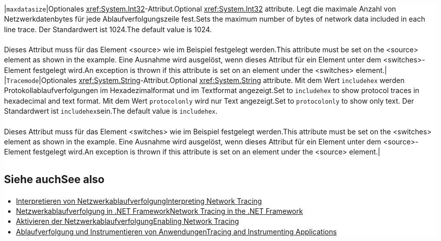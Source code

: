 |`maxdatasize`|<span data-ttu-id="3b630-130">Optionales <xref:System.Int32>-Attribut.</span><span class="sxs-lookup"><span data-stu-id="3b630-130">Optional <xref:System.Int32> attribute.</span></span> <span data-ttu-id="3b630-131">Legt die maximale Anzahl von Netzwerkdatenbytes für jede Ablaufverfolgungszeile fest.</span><span class="sxs-lookup"><span data-stu-id="3b630-131">Sets the maximum number of bytes of network data included in each line trace.</span></span> <span data-ttu-id="3b630-132">Der Standardwert ist 1024.</span><span class="sxs-lookup"><span data-stu-id="3b630-132">The default value is 1024.</span></span><br /><br /> <span data-ttu-id="3b630-133">Dieses Attribut muss für das Element \<source> wie im Beispiel festgelegt werden.</span><span class="sxs-lookup"><span data-stu-id="3b630-133">This attribute must be set on the \<source> element as shown in the example.</span></span> <span data-ttu-id="3b630-134">Eine Ausnahme wird ausgelöst, wenn dieses Attribut für ein Element unter dem \<switches>-Element festgelegt wird.</span><span class="sxs-lookup"><span data-stu-id="3b630-134">An exception is thrown if this attribute is set on an element under the \<switches> element.</span></span>|  
|`Tracemode`|<span data-ttu-id="3b630-135">Optionales <xref:System.String>-Attribut.</span><span class="sxs-lookup"><span data-stu-id="3b630-135">Optional <xref:System.String> attribute.</span></span> <span data-ttu-id="3b630-136">Mit dem Wert `includehex` werden Protokollablaufverfolgungen im Hexadezimalformat und im Textformat angezeigt.</span><span class="sxs-lookup"><span data-stu-id="3b630-136">Set to `includehex` to show protocol traces in hexadecimal and text format.</span></span> <span data-ttu-id="3b630-137">Mit dem Wert `protocolonly` wird nur Text angezeigt.</span><span class="sxs-lookup"><span data-stu-id="3b630-137">Set to `protocolonly` to show only text.</span></span> <span data-ttu-id="3b630-138">Der Standardwert ist `includehex`sein.</span><span class="sxs-lookup"><span data-stu-id="3b630-138">The default value is `includehex`.</span></span><br /><br /> <span data-ttu-id="3b630-139">Dieses Attribut muss für das Element \<switches> wie im Beispiel festgelegt werden.</span><span class="sxs-lookup"><span data-stu-id="3b630-139">This attribute must be set on the \<switches> element as shown in the example.</span></span> <span data-ttu-id="3b630-140">Eine Ausnahme wird ausgelöst, wenn dieses Attribut für ein Element unter dem \<source>-Element festgelegt wird.</span><span class="sxs-lookup"><span data-stu-id="3b630-140">An exception is thrown if this attribute is set on an element under the \<source> element.</span></span>|  
  
## <a name="see-also"></a><span data-ttu-id="3b630-141">Siehe auch</span><span class="sxs-lookup"><span data-stu-id="3b630-141">See also</span></span>
- [<span data-ttu-id="3b630-142">Interpretieren von Netzwerkablaufverfolgung</span><span class="sxs-lookup"><span data-stu-id="3b630-142">Interpreting Network Tracing</span></span>](../../../docs/framework/network-programming/interpreting-network-tracing.md)
- [<span data-ttu-id="3b630-143">Netzwerkablaufverfolgung in .NET Framework</span><span class="sxs-lookup"><span data-stu-id="3b630-143">Network Tracing in the .NET Framework</span></span>](../../../docs/framework/network-programming/network-tracing.md)
- [<span data-ttu-id="3b630-144">Aktivieren der Netzwerkablaufverfolgung</span><span class="sxs-lookup"><span data-stu-id="3b630-144">Enabling Network Tracing</span></span>](../../../docs/framework/network-programming/enabling-network-tracing.md)
- [<span data-ttu-id="3b630-145">Ablaufverfolgung und Instrumentieren von Anwendungen</span><span class="sxs-lookup"><span data-stu-id="3b630-145">Tracing and Instrumenting Applications</span></span>](../../../docs/framework/debug-trace-profile/tracing-and-instrumenting-applications.md)
